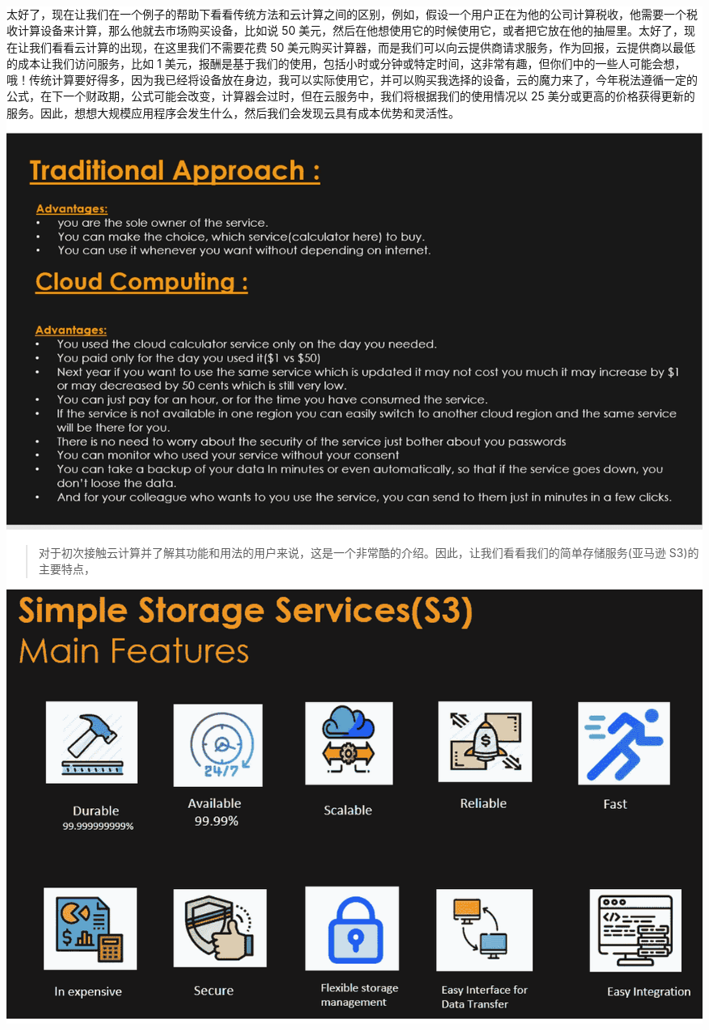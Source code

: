 太好了，现在让我们在一个例子的帮助下看看传统方法和云计算之间的区别，例如，假设一个用户正在为他的公司计算税收，他需要一个税收计算设备来计算，那么他就去市场购买设备，比如说 50 美元，然后在他想使用它的时候使用它，或者把它放在他的抽屉里。太好了，现在让我们看看云计算的出现，在这里我们不需要花费 50 美元购买计算器，而是我们可以向云提供商请求服务，作为回报，云提供商以最低的成本让我们访问服务，比如 1 美元，报酬是基于我们的使用，包括小时或分钟或特定时间，这非常有趣，但你们中的一些人可能会想，哦！传统计算要好得多，因为我已经将设备放在身边，我可以实际使用它，并可以购买我选择的设备，云的魔力来了，今年税法遵循一定的公式，在下一个财政期，公式可能会改变，计算器会过时，但在云服务中，我们将根据我们的使用情况以 25 美分或更高的价格获得更新的服务。因此，想想大规模应用程序会发生什么，然后我们会发现云具有成本优势和灵活性。

![](img/c526d698f4e0d89dead276ace26d65c6.png)

> 对于初次接触云计算并了解其功能和用法的用户来说，这是一个非常酷的介绍。因此，让我们看看我们的简单存储服务(亚马逊 S3)的主要特点，

![](img/9df60b7826d63c26d403cfa2564338a7.png)

